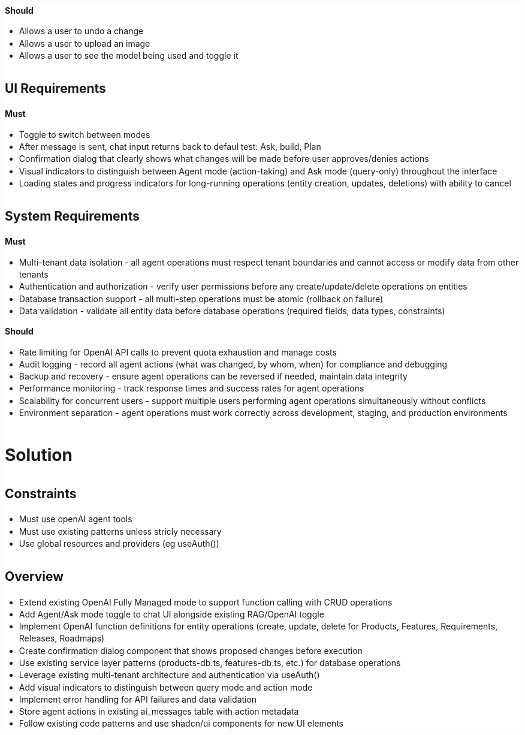 **Should** 
- Allows a user to undo a change
- Allows a user to upload an image 
- Allows a user to see the model being used and toggle it


## UI Requirements
**Must**
- Toggle to switch between modes
- After message is sent, chat input returns back to defaul test: Ask, build, Plan
- Confirmation dialog that clearly shows what changes will be made before user approves/denies actions
- Visual indicators to distinguish between Agent mode (action-taking) and Ask mode (query-only) throughout the interface
- Loading states and progress indicators for long-running operations (entity creation, updates, deletions) with ability to cancel 

## System Requirements
**Must**
- Multi-tenant data isolation - all agent operations must respect tenant boundaries and cannot access or modify data from other tenants
- Authentication and authorization - verify user permissions before any create/update/delete operations on entities
- Database transaction support - all multi-step operations must be atomic (rollback on failure)
- Data validation - validate all entity data before database operations (required fields, data types, constraints)

**Should**
- Rate limiting for OpenAI API calls to prevent quota exhaustion and manage costs
- Audit logging - record all agent actions (what was changed, by whom, when) for compliance and debugging
- Backup and recovery - ensure agent operations can be reversed if needed, maintain data integrity
- Performance monitoring - track response times and success rates for agent operations
- Scalability for concurrent users - support multiple users performing agent operations simultaneously without conflicts
- Environment separation - agent operations must work correctly across development, staging, and production environments


# Solution 

## Constraints
- Must use openAI agent tools
- Must use existing patterns unless stricly necessary
- Use global resources and providers (eg useAuth())

## Overview
- Extend existing OpenAI Fully Managed mode to support function calling with CRUD operations
- Add Agent/Ask mode toggle to chat UI alongside existing RAG/OpenAI toggle
- Implement OpenAI function definitions for entity operations (create, update, delete for Products, Features, Requirements, Releases, Roadmaps)
- Create confirmation dialog component that shows proposed changes before execution
- Use existing service layer patterns (products-db.ts, features-db.ts, etc.) for database operations
- Leverage existing multi-tenant architecture and authentication via useAuth()
- Add visual indicators to distinguish between query mode and action mode
- Implement error handling for API failures and data validation
- Store agent actions in existing ai_messages table with action metadata
- Follow existing code patterns and use shadcn/ui components for new UI elements
